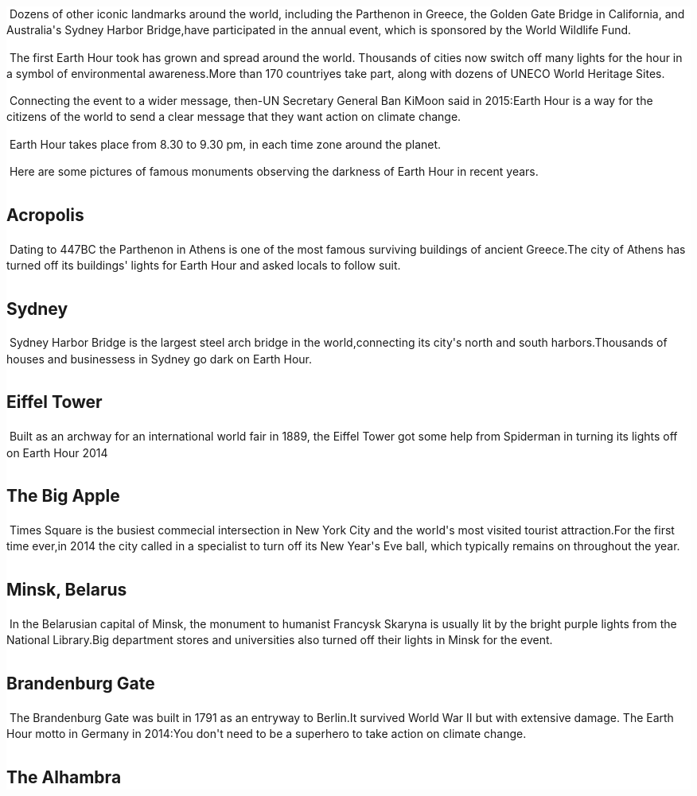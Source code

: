 ​	Dozens of other iconic landmarks around the world, including the Parthenon in Greece, the Golden Gate Bridge in California, and Australia's Sydney Harbor Bridge,have participated in the annual event, which is sponsored by the World Wildlife Fund.

​	The first Earth Hour took has grown and spread around the world. Thousands of cities now switch off many lights for the hour in a symbol of environmental awareness.More than 170 countriyes take part, along with dozens of UNECO World Heritage Sites.

​	Connecting the event to a wider message, then-UN Secretary General Ban KiMoon said in 2015:Earth Hour is a way for the citizens of the world to send a clear message that they want action on climate change.

​	Earth Hour takes place from 8.30 to 9.30 pm, in each time zone around the planet.

​	Here are some pictures of famous monuments observing the darkness of Earth Hour in recent years.

## Acropolis

​	Dating to 447BC the Parthenon in Athens is one of the most famous surviving buildings of ancient Greece.The city of Athens has turned off its buildings' lights for Earth Hour and asked locals to follow suit.

## Sydney

​	Sydney Harbor Bridge is the largest steel arch bridge in the world,connecting its city's north and south harbors.Thousands of houses and businessess in Sydney go dark on Earth Hour.

## Eiffel Tower

​	Built as an archway for an international world fair in 1889, the Eiffel Tower got some help from Spiderman in turning its lights off on Earth Hour 2014

## The Big Apple

​	Times Square is the busiest commecial intersection in New York City and the world's most visited tourist attraction.For the first time ever,in 2014 the city called in a specialist to turn off its New Year's Eve ball, which typically remains on throughout the year.

## Minsk, Belarus

​	In the Belarusian capital of Minsk, the monument to humanist Francysk Skaryna is usually lit by the bright purple lights from the National Library.Big  department stores and universities also turned off their lights in Minsk for the event.

## Brandenburg Gate

​	The Brandenburg Gate was built in 1791 as an entryway to Berlin.It survived World War II but with extensive damage. The Earth Hour motto in Germany in 2014:You don't need to be a superhero to take action on climate change.

## The Alhambra
